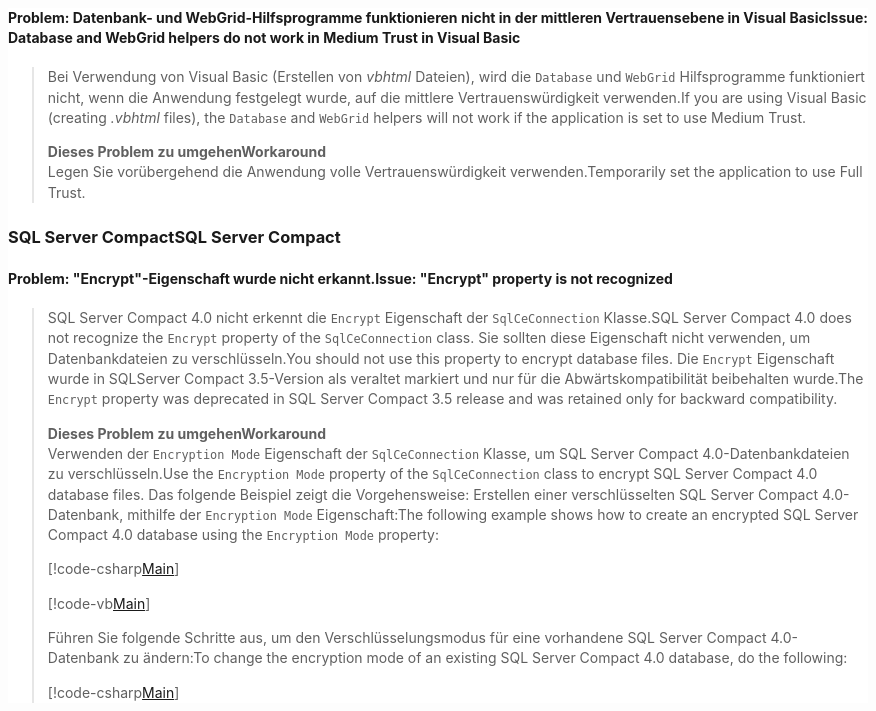 
#### <a name="issue-database-and-webgrid-helpers-do-not-work-in-medium-trust-in-visual-basic"></a><span data-ttu-id="bb7be-298">Problem: Datenbank- und WebGrid-Hilfsprogramme funktionieren nicht in der mittleren Vertrauensebene in Visual Basic</span><span class="sxs-lookup"><span data-stu-id="bb7be-298">Issue: Database and WebGrid helpers do not work in Medium Trust in Visual Basic</span></span>

> <span data-ttu-id="bb7be-299">Bei Verwendung von Visual Basic (Erstellen von *vbhtml* Dateien), wird die `Database` und `WebGrid` Hilfsprogramme funktioniert nicht, wenn die Anwendung festgelegt wurde, auf die mittlere Vertrauenswürdigkeit verwenden.</span><span class="sxs-lookup"><span data-stu-id="bb7be-299">If you are using Visual Basic (creating *.vbhtml* files), the `Database` and `WebGrid` helpers will not work if the application is set to use Medium Trust.</span></span>
> 
> <span data-ttu-id="bb7be-300">**Dieses Problem zu umgehen**</span><span class="sxs-lookup"><span data-stu-id="bb7be-300">**Workaround**</span></span>  
> <span data-ttu-id="bb7be-301">Legen Sie vorübergehend die Anwendung volle Vertrauenswürdigkeit verwenden.</span><span class="sxs-lookup"><span data-stu-id="bb7be-301">Temporarily set the application to use Full Trust.</span></span>

<a id="Known_Issues_SQL_Server_Compact"></a>
### <a name="sql-server-compact"></a><span data-ttu-id="bb7be-302">SQL Server Compact</span><span class="sxs-lookup"><span data-stu-id="bb7be-302">SQL Server Compact</span></span>

#### <a name="issue-encrypt-property-is-not-recognized"></a><span data-ttu-id="bb7be-303">Problem: "Encrypt"-Eigenschaft wurde nicht erkannt.</span><span class="sxs-lookup"><span data-stu-id="bb7be-303">Issue: "Encrypt" property is not recognized</span></span>

> <span data-ttu-id="bb7be-304">SQL Server Compact 4.0 nicht erkennt die `Encrypt` Eigenschaft der `SqlCeConnection` Klasse.</span><span class="sxs-lookup"><span data-stu-id="bb7be-304">SQL Server Compact 4.0 does not recognize the `Encrypt` property of the `SqlCeConnection` class.</span></span> <span data-ttu-id="bb7be-305">Sie sollten diese Eigenschaft nicht verwenden, um Datenbankdateien zu verschlüsseln.</span><span class="sxs-lookup"><span data-stu-id="bb7be-305">You should not use this property to encrypt database files.</span></span> <span data-ttu-id="bb7be-306">Die `Encrypt` Eigenschaft wurde in SQLServer Compact 3.5-Version als veraltet markiert und nur für die Abwärtskompatibilität beibehalten wurde.</span><span class="sxs-lookup"><span data-stu-id="bb7be-306">The `Encrypt` property was deprecated in SQL Server Compact 3.5 release and was retained only for backward compatibility.</span></span> 
> 
> <span data-ttu-id="bb7be-307">**Dieses Problem zu umgehen**</span><span class="sxs-lookup"><span data-stu-id="bb7be-307">**Workaround**</span></span>  
> <span data-ttu-id="bb7be-308">Verwenden der `Encryption Mode` Eigenschaft der `SqlCeConnection` Klasse, um SQL Server Compact 4.0-Datenbankdateien zu verschlüsseln.</span><span class="sxs-lookup"><span data-stu-id="bb7be-308">Use the `Encryption Mode` property of the `SqlCeConnection` class to encrypt SQL Server Compact 4.0 database files.</span></span> <span data-ttu-id="bb7be-309">Das folgende Beispiel zeigt die Vorgehensweise: Erstellen einer verschlüsselten SQL Server Compact 4.0-Datenbank, mithilfe der `Encryption Mode` Eigenschaft:</span><span class="sxs-lookup"><span data-stu-id="bb7be-309">The following example shows how to create an encrypted SQL Server Compact 4.0 database using the `Encryption Mode` property:</span></span>
> 
> [!code-csharp[Main](beta3/samples/sample11.cs)]
> 
> [!code-vb[Main](beta3/samples/sample12.vb)]
> 
> <span data-ttu-id="bb7be-310">Führen Sie folgende Schritte aus, um den Verschlüsselungsmodus für eine vorhandene SQL Server Compact 4.0-Datenbank zu ändern:</span><span class="sxs-lookup"><span data-stu-id="bb7be-310">To change the encryption mode of an existing SQL Server Compact 4.0 database, do the following:</span></span>
> 
> [!code-csharp[Main](beta3/samples/sample13.cs)]